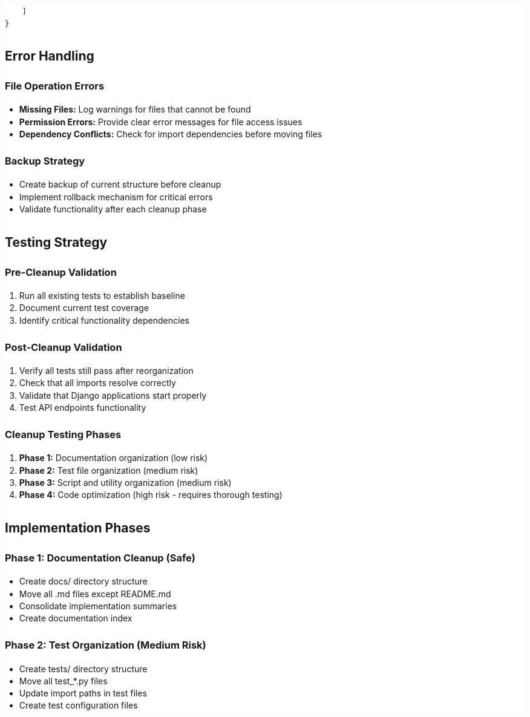 ```python
    ]
}
```

## Error Handling

### File Operation Errors
- **Missing Files:** Log warnings for files that cannot be found
- **Permission Errors:** Provide clear error messages for file access issues
- **Dependency Conflicts:** Check for import dependencies before moving files

### Backup Strategy
- Create backup of current structure before cleanup
- Implement rollback mechanism for critical errors
- Validate functionality after each cleanup phase

## Testing Strategy

### Pre-Cleanup Validation
1. Run all existing tests to establish baseline
2. Document current test coverage
3. Identify critical functionality dependencies

### Post-Cleanup Validation
1. Verify all tests still pass after reorganization
2. Check that all imports resolve correctly
3. Validate that Django applications start properly
4. Test API endpoints functionality

### Cleanup Testing Phases
1. **Phase 1:** Documentation organization (low risk)
2. **Phase 2:** Test file organization (medium risk)
3. **Phase 3:** Script and utility organization (medium risk)
4. **Phase 4:** Code optimization (high risk - requires thorough testing)

## Implementation Phases

### Phase 1: Documentation Cleanup (Safe)
- Create docs/ directory structure
- Move all .md files except README.md
- Consolidate implementation summaries
- Create documentation index

### Phase 2: Test Organization (Medium Risk)
- Create tests/ directory structure
- Move all test_*.py files
- Update import paths in test files
- Create test configuration files
